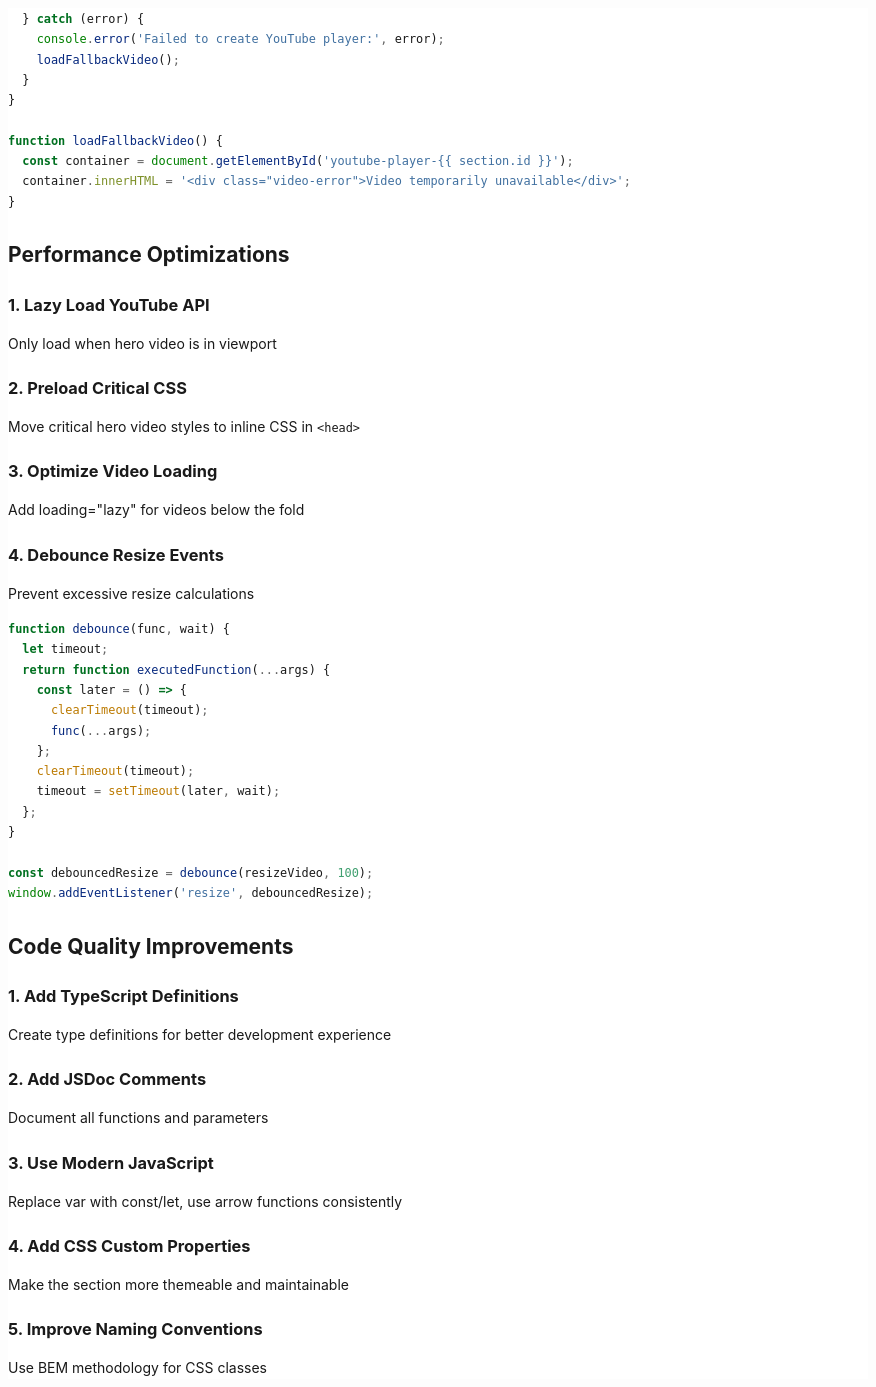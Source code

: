 ```javascript
  } catch (error) {
    console.error('Failed to create YouTube player:', error);
    loadFallbackVideo();
  }
}

function loadFallbackVideo() {
  const container = document.getElementById('youtube-player-{{ section.id }}');
  container.innerHTML = '<div class="video-error">Video temporarily unavailable</div>';
}
```

## Performance Optimizations

### 1. Lazy Load YouTube API
Only load when hero video is in viewport

### 2. Preload Critical CSS
Move critical hero video styles to inline CSS in `<head>`

### 3. Optimize Video Loading
Add loading="lazy" for videos below the fold

### 4. Debounce Resize Events
Prevent excessive resize calculations

```javascript
function debounce(func, wait) {
  let timeout;
  return function executedFunction(...args) {
    const later = () => {
      clearTimeout(timeout);
      func(...args);
    };
    clearTimeout(timeout);
    timeout = setTimeout(later, wait);
  };
}

const debouncedResize = debounce(resizeVideo, 100);
window.addEventListener('resize', debouncedResize);
```

## Code Quality Improvements

### 1. Add TypeScript Definitions
Create type definitions for better development experience

### 2. Add JSDoc Comments
Document all functions and parameters

### 3. Use Modern JavaScript
Replace var with const/let, use arrow functions consistently

### 4. Add CSS Custom Properties
Make the section more themeable and maintainable

### 5. Improve Naming Conventions
Use BEM methodology for CSS classes